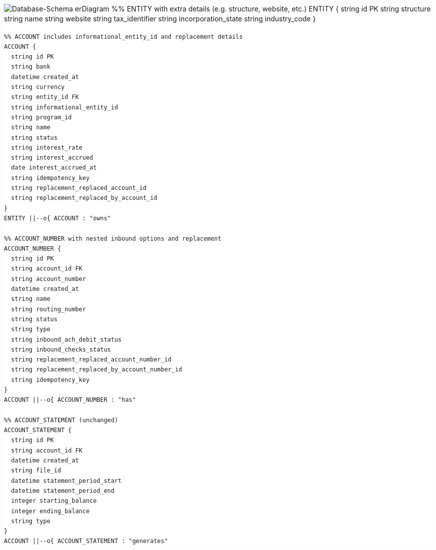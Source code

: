 ![Database-Schema](./database-schema.png)
erDiagram
    %% ENTITY with extra details (e.g. structure, website, etc.)
    ENTITY {
      string id PK
      string structure
      string name
      string website
      string tax_identifier
      string incorporation_state
      string industry_code
    }
    
    %% ACCOUNT includes informational_entity_id and replacement details
    ACCOUNT {
      string id PK
      string bank
      datetime created_at
      string currency
      string entity_id FK
      string informational_entity_id
      string program_id
      string name
      string status
      string interest_rate
      string interest_accrued
      date interest_accrued_at
      string idempotency_key
      string replacement_replaced_account_id
      string replacement_replaced_by_account_id
    }
    ENTITY ||--o{ ACCOUNT : "owns"

    %% ACCOUNT_NUMBER with nested inbound options and replacement
    ACCOUNT_NUMBER {
      string id PK
      string account_id FK
      string account_number
      datetime created_at
      string name
      string routing_number
      string status
      string type
      string inbound_ach_debit_status
      string inbound_checks_status
      string replacement_replaced_account_number_id
      string replacement_replaced_by_account_number_id
      string idempotency_key
    }
    ACCOUNT ||--o{ ACCOUNT_NUMBER : "has"

    %% ACCOUNT_STATEMENT (unchanged)
    ACCOUNT_STATEMENT {
      string id PK
      string account_id FK
      datetime created_at
      string file_id
      datetime statement_period_start
      datetime statement_period_end
      integer starting_balance
      integer ending_balance
      string type
    }
    ACCOUNT ||--o{ ACCOUNT_STATEMENT : "generates"
